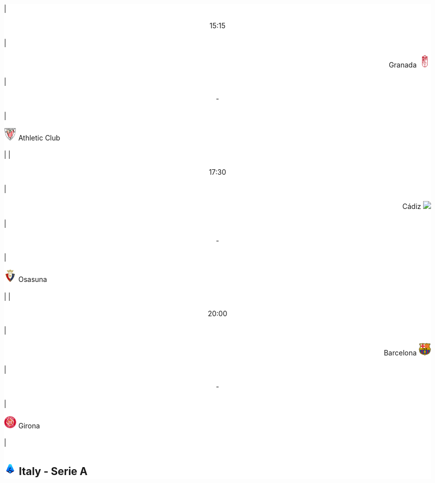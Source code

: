 | <p align="center">15:15</p> | <p align="right">Granada <img src="/static/logos/Granada CF.png" height="25px"></p> | <p align="center">-</p> | <p align="left"><img src="/static/logos/Athletic Club Bilbao.png" height="25px"> Athletic Club</p> |
| <p align="center">17:30</p> | <p align="right">Cádiz <img src="/static/logos/Cádiz CF.png" height="25px"></p> | <p align="center">-</p> | <p align="left"><img src="/static/logos/CA Osasuna.png" height="25px"> Osasuna</p> |
| <p align="center">20:00</p> | <p align="right">Barcelona <img src="/static/logos/FC Barcelona.png" height="25px"></p> | <p align="center">-</p> | <p align="left"><img src="/static/logos/Girona FC.png" height="25px"> Girona</p> |
</div>


## <img src="/static/logos/Italy-Serie A.png" height="25px"> Italy - Serie A
